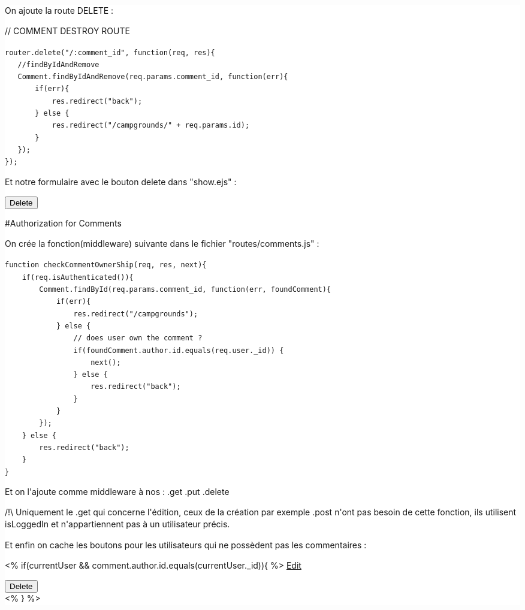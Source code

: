 
On ajoute la route DELETE :

// COMMENT DESTROY ROUTE

    router.delete("/:comment_id", function(req, res){
       //findByIdAndRemove
       Comment.findByIdAndRemove(req.params.comment_id, function(err){
           if(err){
               res.redirect("back");
           } else {
               res.redirect("/campgrounds/" + req.params.id);
           }
       });
    });
    
Et notre formulaire avec le bouton delete dans "show.ejs" : 

<form class="delete-form" action="/campgrounds/<%= campground._id %>/comments/<%= comment._id %>?_method=DELETE" method="POST">
    <input type="submit" class="btn btn-xs btn-danger" value="Delete">
</form>


#Authorization for Comments 

On crée la fonction(middleware) suivante dans le fichier "routes/comments.js" :

    function checkCommentOwnerShip(req, res, next){
        if(req.isAuthenticated()){
            Comment.findById(req.params.comment_id, function(err, foundComment){
                if(err){
                    res.redirect("/campgrounds");
                } else {
                    // does user own the comment ?
                    if(foundComment.author.id.equals(req.user._id)) {
                        next();
                    } else {
                        res.redirect("back");
                    }
                }
            });
        } else {
            res.redirect("back");
        }
    }
    
Et on l'ajoute comme middleware à nos : .get .put .delete

/!\ Uniquement le .get qui concerne l'édition, ceux de la création par exemple .post n'ont pas besoin de cette fonction, ils utilisent isLoggedIn et n'appartiennent pas à un utilisateur précis.



Et enfin on cache les boutons pour les utilisateurs qui ne possèdent pas les commentaires :

<% if(currentUser && comment.author.id.equals(currentUser._id)){ %>
    <a  class="btn btn-xs btn-warning" 
        href="/campgrounds/<%= campground._id %>/comments/<%= comment._id %>/edit">
        Edit
    </a>
    <form class="delete-form" action="/campgrounds/<%= campground._id %>/comments/<%= comment._id %>?_method=DELETE" method="POST">
        <input type="submit" class="btn btn-xs btn-danger" value="Delete">
    </form>
<% } %>
